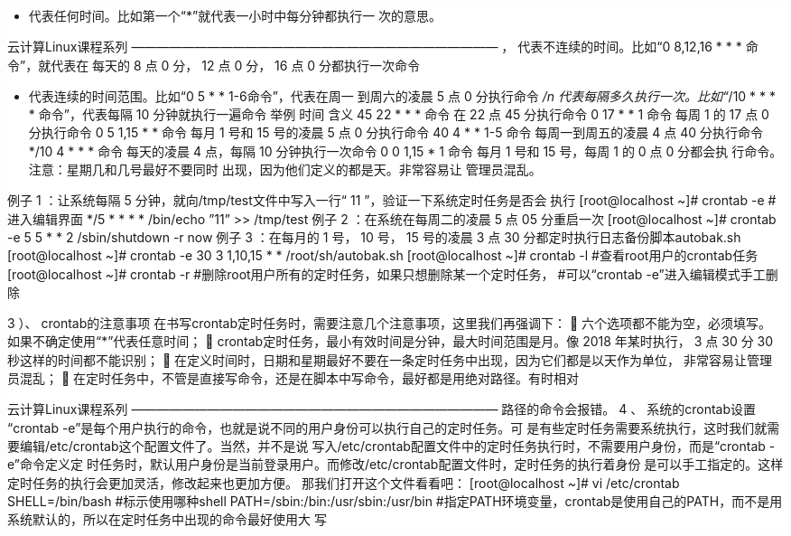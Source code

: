 - 代表任何时间。比如第一个“*”就代表一小时中每分钟都执行一
  次的意思。

云计算Linux课程系列
—————————————————————————————
， 代表不连续的时间。比如“0 8,12,16 * * * 命令”，就代表在
每天的 8 点 0 分， 12 点 0 分， 16 点 0 分都执行一次命令

- 代表连续的时间范围。比如“0 5 * * 1-6命令”，代表在周一
  到周六的凌晨 5 点 0 分执行命令
  */n 代表每隔多久执行一次。比如“*/10 * * * * 命令”，代表每隔
  10 分钟就执行一遍命令
  举例
  时间 含义
  45 22 * * * 命令 在 22 点 45 分执行命令
  0 17 * * 1 命令 每周 1 的 17 点 0 分执行命令
  0 5 1,15 * * 命令 每月 1 号和 15 号的凌晨 5 点 0 分执行命令
  40 4 * * 1-5 命令 每周一到周五的凌晨 4 点 40 分执行命令
  */10 4 * * * 命令 每天的凌晨 4 点，每隔 10 分钟执行一次命令
  0 0 1,15 * 1 命令 每月 1 号和 15 号，每周 1 的 0 点 0 分都会执
  行命令。注意：星期几和几号最好不要同时
  出现，因为他们定义的都是天。非常容易让
  管理员混乱。

例子 1 ：让系统每隔 5 分钟，就向/tmp/test文件中写入一行“ 11 ”，验证一下系统定时任务是否会
执行
[root@localhost ~]# crontab -e
\#进入编辑界面
*/5 * * * * /bin/echo ”11” >> /tmp/test
例子 2 ：在系统在每周二的凌晨 5 点 05 分重启一次
[root@localhost ~]# crontab -e
5 5 * * 2 /sbin/shutdown -r now
例子 3 ：在每月的 1 号， 10 号， 15 号的凌晨 3 点 30 分都定时执行日志备份脚本autobak.sh
[root@localhost ~]# crontab -e
30 3 1,10,15 * * /root/sh/autobak.sh
[root@localhost ~]# crontab -l
\#查看root用户的crontab任务
[root@localhost ~]# crontab -r
\#删除root用户所有的定时任务，如果只想删除某一个定时任务，
\#可以“crontab -e”进入编辑模式手工删除

3 ）、 crontab的注意事项
在书写crontab定时任务时，需要注意几个注意事项，这里我们再强调下：
 六个选项都不能为空，必须填写。如果不确定使用“*”代表任意时间；
 crontab定时任务，最小有效时间是分钟，最大时间范围是月。像 2018 年某时执行， 3 点 30
分 30 秒这样的时间都不能识别；
 在定义时间时，日期和星期最好不要在一条定时任务中出现，因为它们都是以天作为单位，
非常容易让管理员混乱；
 在定时任务中，不管是直接写命令，还是在脚本中写命令，最好都是用绝对路径。有时相对

云计算Linux课程系列
—————————————————————————————
路径的命令会报错。
4 、 系统的crontab设置
“crontab -e”是每个用户执行的命令，也就是说不同的用户身份可以执行自己的定时任务。可
是有些定时任务需要系统执行，这时我们就需要编辑/etc/crontab这个配置文件了。当然，并不是说
写入/etc/crontab配置文件中的定时任务执行时，不需要用户身份，而是“crontab -e”命令定义定
时任务时，默认用户身份是当前登录用户。而修改/etc/crontab配置文件时，定时任务的执行着身份
是可以手工指定的。这样定时任务的执行会更加灵活，修改起来也更加方便。
那我们打开这个文件看看吧：
[root@localhost ~]# vi /etc/crontab
SHELL=/bin/bash
\#标示使用哪种shell
PATH=/sbin:/bin:/usr/sbin:/usr/bin
\#指定PATH环境变量，crontab是使用自己的PATH，而不是用系统默认的，所以在定时任务中出现的命令最好使用大
写